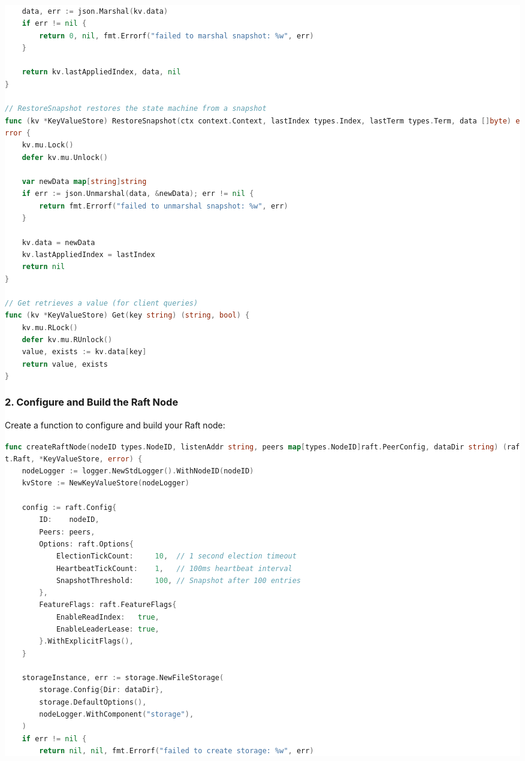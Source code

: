 ```go
    data, err := json.Marshal(kv.data)
    if err != nil {
        return 0, nil, fmt.Errorf("failed to marshal snapshot: %w", err)
    }

    return kv.lastAppliedIndex, data, nil
}

// RestoreSnapshot restores the state machine from a snapshot
func (kv *KeyValueStore) RestoreSnapshot(ctx context.Context, lastIndex types.Index, lastTerm types.Term, data []byte) error {
    kv.mu.Lock()
    defer kv.mu.Unlock()

    var newData map[string]string
    if err := json.Unmarshal(data, &newData); err != nil {
        return fmt.Errorf("failed to unmarshal snapshot: %w", err)
    }

    kv.data = newData
    kv.lastAppliedIndex = lastIndex
    return nil
}

// Get retrieves a value (for client queries)
func (kv *KeyValueStore) Get(key string) (string, bool) {
    kv.mu.RLock()
    defer kv.mu.RUnlock()
    value, exists := kv.data[key]
    return value, exists
}
```

### 2\. Configure and Build the Raft Node

Create a function to configure and build your Raft node:

```go
func createRaftNode(nodeID types.NodeID, listenAddr string, peers map[types.NodeID]raft.PeerConfig, dataDir string) (raft.Raft, *KeyValueStore, error) {
    nodeLogger := logger.NewStdLogger().WithNodeID(nodeID)
    kvStore := NewKeyValueStore(nodeLogger)

    config := raft.Config{
        ID:    nodeID,
        Peers: peers,
        Options: raft.Options{
            ElectionTickCount:     10,  // 1 second election timeout
            HeartbeatTickCount:    1,   // 100ms heartbeat interval
            SnapshotThreshold:     100, // Snapshot after 100 entries
        },
        FeatureFlags: raft.FeatureFlags{
            EnableReadIndex:   true,
            EnableLeaderLease: true,
        }.WithExplicitFlags(),
    }

    storageInstance, err := storage.NewFileStorage(
        storage.Config{Dir: dataDir},
        storage.DefaultOptions(),
        nodeLogger.WithComponent("storage"),
    )
    if err != nil {
        return nil, nil, fmt.Errorf("failed to create storage: %w", err)
```